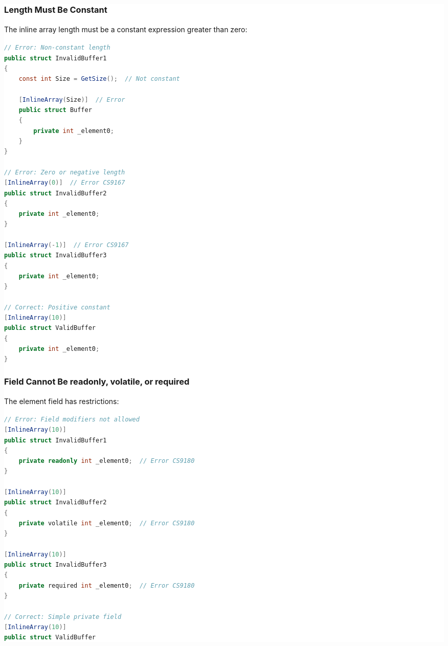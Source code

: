 ### Length Must Be Constant

The inline array length must be a constant expression greater than zero:

```csharp
// Error: Non-constant length
public struct InvalidBuffer1
{
    const int Size = GetSize();  // Not constant
    
    [InlineArray(Size)]  // Error
    public struct Buffer
    {
        private int _element0;
    }
}

// Error: Zero or negative length
[InlineArray(0)]  // Error CS9167
public struct InvalidBuffer2
{
    private int _element0;
}

[InlineArray(-1)]  // Error CS9167
public struct InvalidBuffer3
{
    private int _element0;
}

// Correct: Positive constant
[InlineArray(10)]
public struct ValidBuffer
{
    private int _element0;
}
```

### Field Cannot Be readonly, volatile, or required

The element field has restrictions:

```csharp
// Error: Field modifiers not allowed
[InlineArray(10)]
public struct InvalidBuffer1
{
    private readonly int _element0;  // Error CS9180
}

[InlineArray(10)]
public struct InvalidBuffer2
{
    private volatile int _element0;  // Error CS9180
}

[InlineArray(10)]
public struct InvalidBuffer3
{
    private required int _element0;  // Error CS9180
}

// Correct: Simple private field
[InlineArray(10)]
public struct ValidBuffer
```